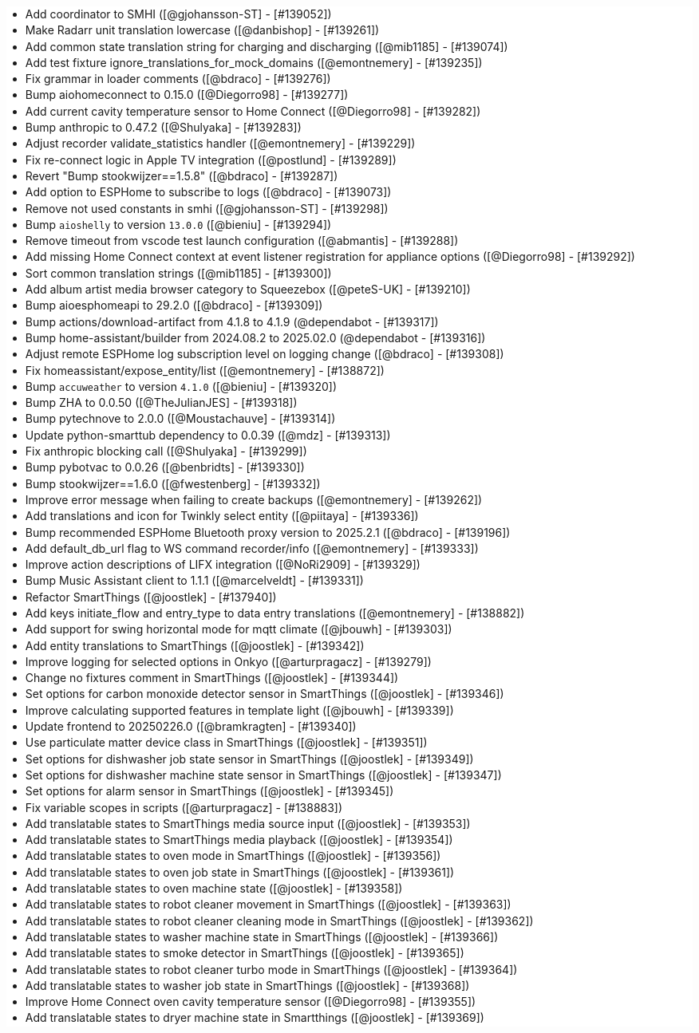 - Add coordinator to SMHI ([@gjohansson-ST] - [#139052])
- Make Radarr unit translation lowercase ([@danbishop] - [#139261])
- Add common state translation string for charging and discharging ([@mib1185] - [#139074])
- Add test fixture ignore_translations_for_mock_domains ([@emontnemery] - [#139235])
- Fix grammar in loader comments ([@bdraco] - [#139276])
- Bump aiohomeconnect to 0.15.0 ([@Diegorro98] - [#139277])
- Add current cavity temperature sensor to Home Connect ([@Diegorro98] - [#139282])
- Bump anthropic to 0.47.2 ([@Shulyaka] - [#139283])
- Adjust recorder validate_statistics handler ([@emontnemery] - [#139229])
- Fix re-connect logic in Apple TV integration ([@postlund] - [#139289])
- Revert "Bump stookwijzer==1.5.8" ([@bdraco] - [#139287])
- Add option to ESPHome to subscribe to logs ([@bdraco] - [#139073])
- Remove not used constants in smhi ([@gjohansson-ST] - [#139298])
- Bump `aioshelly` to version `13.0.0` ([@bieniu] - [#139294])
- Remove timeout from vscode test launch configuration ([@abmantis] - [#139288])
- Add missing Home Connect context at event listener registration for appliance options ([@Diegorro98] - [#139292])
- Sort common translation strings ([@mib1185] - [#139300])
- Add album artist media browser category to Squeezebox ([@peteS-UK] - [#139210])
- Bump aioesphomeapi to 29.2.0 ([@bdraco] - [#139309])
- Bump actions/download-artifact from 4.1.8 to 4.1.9 (@dependabot - [#139317])
- Bump home-assistant/builder from 2024.08.2 to 2025.02.0 (@dependabot - [#139316])
- Adjust remote ESPHome log subscription level on logging change ([@bdraco] - [#139308])
- Fix homeassistant/expose_entity/list ([@emontnemery] - [#138872])
- Bump `accuweather` to version `4.1.0` ([@bieniu] - [#139320])
- Bump ZHA to 0.0.50 ([@TheJulianJES] - [#139318])
- Bump pytechnove to 2.0.0 ([@Moustachauve] - [#139314])
- Update python-smarttub dependency to 0.0.39 ([@mdz] - [#139313])
- Fix anthropic blocking call ([@Shulyaka] - [#139299])
- Bump pybotvac to 0.0.26 ([@benbridts] - [#139330])
- Bump stookwijzer==1.6.0 ([@fwestenberg] - [#139332])
- Improve error message when failing to create backups ([@emontnemery] - [#139262])
- Add translations and icon for Twinkly select entity ([@piitaya] - [#139336])
- Bump recommended ESPHome Bluetooth proxy version to 2025.2.1 ([@bdraco] - [#139196])
- Add default_db_url flag to WS command recorder/info ([@emontnemery] - [#139333])
- Improve action descriptions of LIFX integration ([@NoRi2909] - [#139329])
- Bump Music Assistant client to 1.1.1 ([@marcelveldt] - [#139331])
- Refactor SmartThings ([@joostlek] - [#137940])
- Add keys initiate_flow and entry_type to data entry translations ([@emontnemery] - [#138882])
- Add support for swing horizontal mode for mqtt climate ([@jbouwh] - [#139303])
- Add entity translations to SmartThings ([@joostlek] - [#139342])
- Improve logging for selected options in Onkyo ([@arturpragacz] - [#139279])
- Change no fixtures comment in SmartThings ([@joostlek] - [#139344])
- Set options for carbon monoxide detector sensor in SmartThings ([@joostlek] - [#139346])
- Improve calculating supported features in template light ([@jbouwh] - [#139339])
- Update frontend to 20250226.0 ([@bramkragten] - [#139340])
- Use particulate matter device class in SmartThings ([@joostlek] - [#139351])
- Set options for dishwasher job state sensor in SmartThings ([@joostlek] - [#139349])
- Set options for dishwasher machine state sensor in SmartThings ([@joostlek] - [#139347])
- Set options for alarm sensor in SmartThings ([@joostlek] - [#139345])
- Fix variable scopes in scripts ([@arturpragacz] - [#138883])
- Add translatable states to SmartThings media source input ([@joostlek] - [#139353])
- Add translatable states to SmartThings media playback ([@joostlek] - [#139354])
- Add translatable states to oven mode in SmartThings ([@joostlek] - [#139356])
- Add translatable states to oven job state in SmartThings ([@joostlek] - [#139361])
- Add translatable states to oven machine state ([@joostlek] - [#139358])
- Add translatable states to robot cleaner movement in SmartThings ([@joostlek] - [#139363])
- Add translatable states to robot cleaner cleaning mode in SmartThings ([@joostlek] - [#139362])
- Add translatable states to washer machine state in SmartThings ([@joostlek] - [#139366])
- Add translatable states to smoke detector in SmartThings ([@joostlek] - [#139365])
- Add translatable states to robot cleaner turbo mode in SmartThings ([@joostlek] - [#139364])
- Add translatable states to washer job state in SmartThings ([@joostlek] - [#139368])
- Improve Home Connect oven cavity temperature sensor ([@Diegorro98] - [#139355])
- Add translatable states to dryer machine state in Smartthings ([@joostlek] - [#139369])

[#139616]: https://github.com/home-assistant/core/pull/139616
[#139859]: https://github.com/home-assistant/core/pull/139859
[#139861]: https://github.com/home-assistant/core/pull/139861
[#139876]: https://github.com/home-assistant/core/pull/139876
[#139919]: https://github.com/home-assistant/core/pull/139919
[#139930]: https://github.com/home-assistant/core/pull/139930
[#139932]: https://github.com/home-assistant/core/pull/139932
[#139936]: https://github.com/home-assistant/core/pull/139936
[#139938]: https://github.com/home-assistant/core/pull/139938
[#139939]: https://github.com/home-assistant/core/pull/139939
[#139950]: https://github.com/home-assistant/core/pull/139950
[#139954]: https://github.com/home-assistant/core/pull/139954
[#139962]: https://github.com/home-assistant/core/pull/139962
[#139965]: https://github.com/home-assistant/core/pull/139965
[#139977]: https://github.com/home-assistant/core/pull/139977
[#139986]: https://github.com/home-assistant/core/pull/139986
[#139988]: https://github.com/home-assistant/core/pull/139988
[#139999]: https://github.com/home-assistant/core/pull/139999
[#140000]: https://github.com/home-assistant/core/pull/140000
[#140011]: https://github.com/home-assistant/core/pull/140011
[#140014]: https://github.com/home-assistant/core/pull/140014
[#140017]: https://github.com/home-assistant/core/pull/140017
[#140018]: https://github.com/home-assistant/core/pull/140018
[#140025]: https://github.com/home-assistant/core/pull/140025
[#140036]: https://github.com/home-assistant/core/pull/140036
[#140039]: https://github.com/home-assistant/core/pull/140039
[#140044]: https://github.com/home-assistant/core/pull/140044